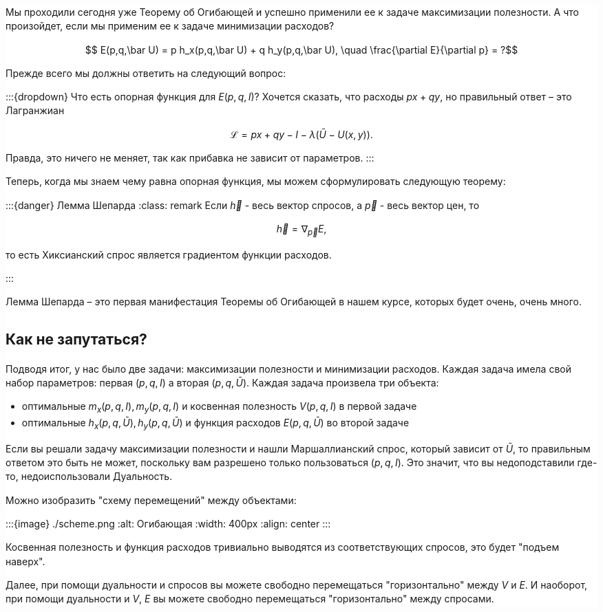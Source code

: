 Мы проходили сегодня уже Теорему об Огибающей и успешно применили ее к задаче максимизации полезности. А что произойдет, если мы применим ее к задаче минимизации расходов?

$$ E(p,q,\bar U) = p h_x(p,q,\bar U) + q h_y(p,q,\bar U), \quad \frac{\partial E}{\partial p} = ?$$

Прежде всего мы должны ответить на следующий вопрос:

:::{dropdown} Что есть опорная функция для $E(p,q,I)$?
Хочется сказать, что расходы $p x + q y$, но правильный ответ – это Лагранжиан 

$$\mathcal{L}=px + qy - I - \lambda(\bar U - U(x,y)).$$

Правда, это ничего не меняет, так как прибавка не зависит от параметров.
:::

Теперь, когда мы знаем чему равна опорная функция, мы можем сформулировать следующую теорему:

:::{danger} Лемма Шепарда
:class: remark
Если $\vec{h}$ - весь вектор спросов, а $\vec{p}$ - весь вектор цен, то

$$\vec{h} = \nabla_{\vec{p}} E,$$

то есть Хиксианский спрос является градиентом функции расходов.

:::

Лемма Шепарда – это первая манифестация Теоремы об Огибающей в нашем курсе, которых будет очень, очень много. 

## Как не запутаться?

Подводя итог, у нас было две задачи: максимизации полезности и минимизации расходов. Каждая задача имела свой набор параметров: первая $(p,q,I)$ а вторая $(p,q,\bar U)$. Каждая задача произвела три объекта:

- оптимальные $m_x(p,q,I), m_y(p,q,I)$ и косвенная полезность $V(p,q,I)$ в первой задаче
- оптимальные $h_x(p,q,\bar U), h_y(p,q,\bar U)$ и функция расходов $E(p,q,\bar U)$ во второй задаче

Если вы решали задачу максимизации полезности и нашли Маршаллианский спрос, который зависит от $\bar U$, то правильным ответом это быть не может, поскольку вам разрешено только пользоваться $(p,q,I)$. Это значит, что вы недоподставили где-то, недоиспользовали Дуальность.

Можно изобразить "схему перемещений" между объектами:

:::{image} ./scheme.png
:alt: Огибающая
:width: 400px
:align: center
:::

Косвенная полезность и функция расходов тривиально выводятся из соответствующих спросов, это будет "подъем наверх".

Далее, при помощи дуальности и спросов вы можете свободно перемещаться "горизонтально" между $V$ и $E$. И наоборот, при помощи дуальности и $V$, $E$ вы можете свободно перемещаться "горизонтально" между спросами.
